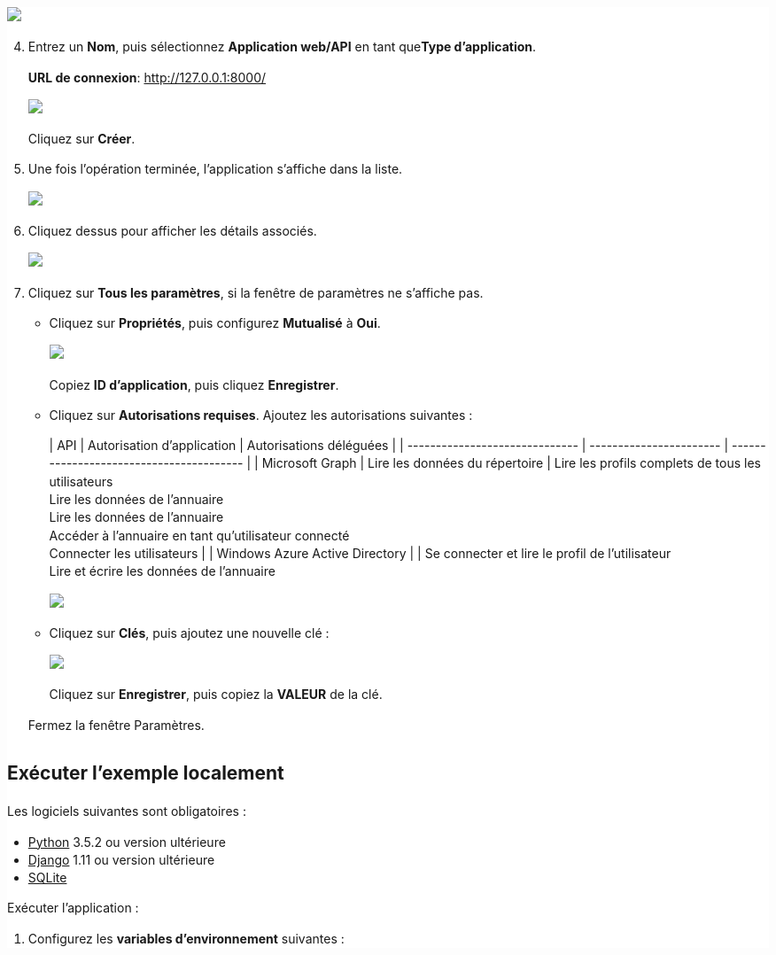    ![](Images/aad-create-app-01.png)

4. Entrez un **Nom**, puis sélectionnez **Application web/API** en tant que**Type d’application**.

   **URL de connexion**: http://127.0.0.1:8000/

   ![](Images/aad-create-app-02.png)

   Cliquez sur **Créer**.

5. Une fois l’opération terminée, l’application s’affiche dans la liste.

   ![](/Images/aad-create-app-03.png)

6. Cliquez dessus pour afficher les détails associés. 

   ![](/Images/aad-create-app-04.png)

7. Cliquez sur **Tous les paramètres**, si la fenêtre de paramètres ne s’affiche pas.

   - Cliquez sur **Propriétés**, puis configurez **Mutualisé** à **Oui**.

     ![](/Images/aad-create-app-05.png)

     Copiez **ID d’application**, puis cliquez **Enregistrer**.

   - Cliquez sur **Autorisations requises**. Ajoutez les autorisations suivantes :

     | API | Autorisation d’application | Autorisations déléguées |
| ------------------------------ | ----------------------- | ---------------------------------------- |
| Microsoft Graph | Lire les données du répertoire | Lire les profils complets de tous les utilisateurs<br>Lire les données de l’annuaire<br>Lire les données de l’annuaire<br>Accéder à l’annuaire en tant qu’utilisateur connecté<br>Connecter les utilisateurs |
| Windows Azure Active Directory |
| Se connecter et lire le profil de l’utilisateur<br>Lire et écrire les données de l’annuaire

     ![](/Images/aad-create-app-06.png)

   - Cliquez sur **Clés**, puis ajoutez une nouvelle clé :

     ![](Images/aad-create-app-07.png)

     Cliquez sur **Enregistrer**, puis copiez la **VALEUR** de la clé. 

   Fermez la fenêtre Paramètres.

## Exécuter l’exemple localement

Les logiciels suivantes sont obligatoires :

- [Python](https://www.python.org/downloads/) 3.5.2 ou version ultérieure
- [Django](https://www.djangoproject.com/download/) 1.11 ou version ultérieure
- [SQLite](https://www.sqlite.org/)

Exécuter l’application :

1. Configurez les **variables d’environnement** suivantes :
